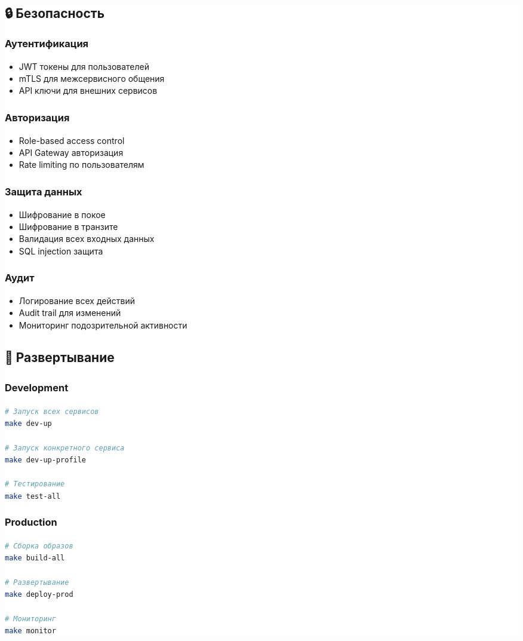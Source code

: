 ## 🔒 Безопасность

### Аутентификация

- JWT токены для пользователей
- mTLS для межсервисного общения
- API ключи для внешних сервисов

### Авторизация

- Role-based access control
- API Gateway авторизация
- Rate limiting по пользователям

### Защита данных

- Шифрование в покое
- Шифрование в транзите
- Валидация всех входных данных
- SQL injection защита

### Аудит

- Логирование всех действий
- Audit trail для изменений
- Мониторинг подозрительной активности

## 🚀 Развертывание

### Development

```bash
# Запуск всех сервисов
make dev-up

# Запуск конкретного сервиса
make dev-up-profile

# Тестирование
make test-all
```

### Production

```bash
# Сборка образов
make build-all

# Развертывание
make deploy-prod

# Мониторинг
make monitor
```
